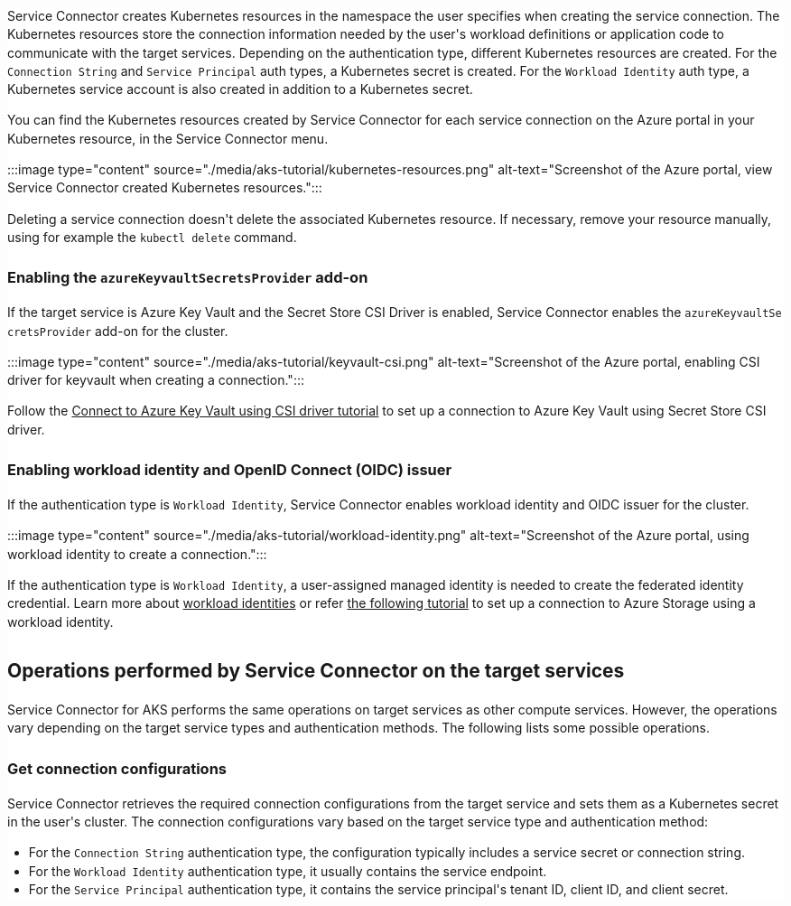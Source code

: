 Service Connector creates Kubernetes resources in the namespace the user specifies when creating the service connection. The Kubernetes resources store the connection information needed by the user's workload definitions or application code to communicate with the target services. Depending on the authentication type, different Kubernetes resources are created. For the `Connection String` and `Service Principal` auth types, a Kubernetes secret is created. For the `Workload Identity` auth type, a Kubernetes service account is also created in addition to a Kubernetes secret.

You can find the Kubernetes resources created by Service Connector for each service connection on the Azure portal in your Kubernetes resource, in the Service Connector menu.

:::image type="content" source="./media/aks-tutorial/kubernetes-resources.png" alt-text="Screenshot of the Azure portal, view Service Connector created Kubernetes resources.":::

Deleting a service connection doesn't delete the associated Kubernetes resource. If necessary, remove your resource manually, using for example the `kubectl delete` command.

### Enabling the `azureKeyvaultSecretsProvider` add-on

If  the target service is Azure Key Vault and the Secret Store CSI Driver is enabled, Service Connector enables the `azureKeyvaultSecretsProvider` add-on for the cluster.

:::image type="content" source="./media/aks-tutorial/keyvault-csi.png" alt-text="Screenshot of the Azure portal, enabling CSI driver for keyvault when creating a connection.":::

Follow the [Connect to Azure Key Vault using CSI driver tutorial](./tutorial-python-aks-keyvault-csi-driver.md) to set up a connection to Azure Key Vault using Secret Store CSI driver.

### Enabling workload identity and OpenID Connect (OIDC) issuer

If the authentication type is `Workload Identity`, Service Connector enables workload identity and OIDC issuer for the cluster.

:::image type="content" source="./media/aks-tutorial/workload-identity.png" alt-text="Screenshot of the Azure portal, using workload identity to create a connection.":::

If the authentication type is `Workload Identity`, a user-assigned managed identity is needed to create the federated identity credential. Learn more about [workload identities](/entra/workload-id/workload-identities-overview) or refer [the following tutorial](./tutorial-python-aks-storage-workload-identity.md) to set up a connection to Azure Storage using a workload identity.

## Operations performed by Service Connector on the target services

Service Connector for AKS performs the same operations on target services as other compute services. However, the operations vary depending on the target service types and authentication methods. The following lists some possible operations.

### Get connection configurations

Service Connector retrieves the required connection configurations from the target service and sets them as a Kubernetes secret in the user's cluster. The connection configurations vary based on the target service type and authentication method:

- For the `Connection String` authentication type, the configuration typically includes a service secret or connection string.
- For the `Workload Identity` authentication type, it usually contains the service endpoint.
- For the `Service Principal` authentication type, it contains the service principal's tenant ID, client ID, and client secret. 
